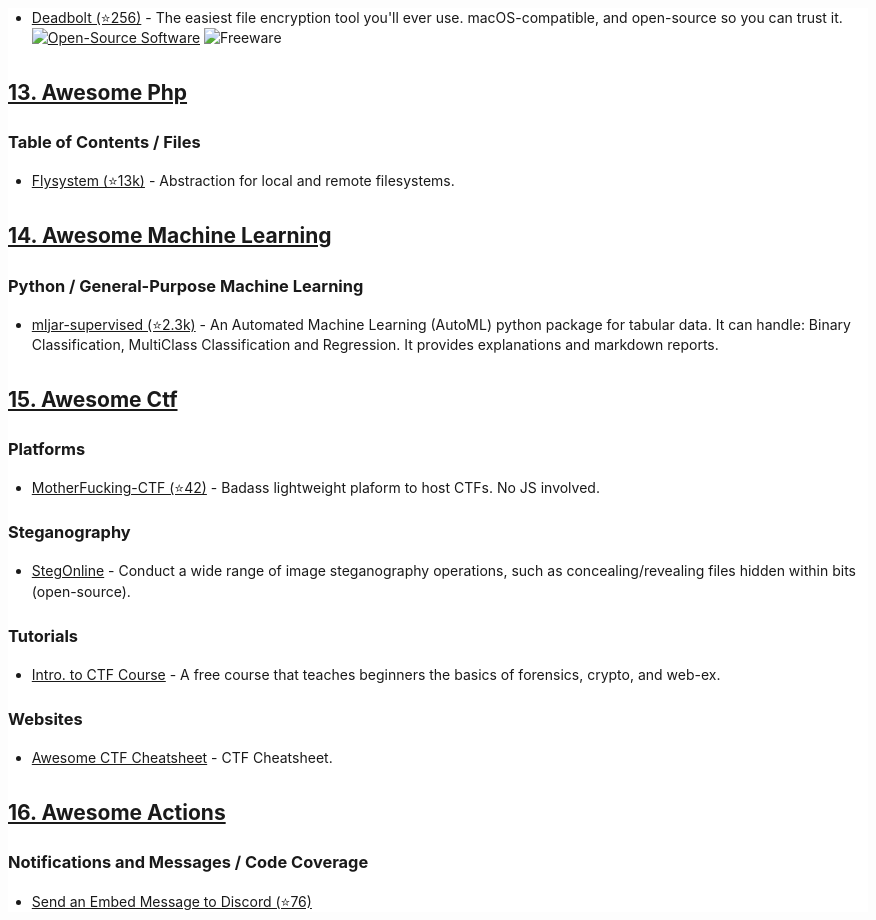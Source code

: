 *   [Deadbolt (⭐256)](https://github.com/alichtman/deadbolt) - The easiest file encryption tool you'll ever use. macOS-compatible, and open-source so you can trust it. [![Open-Source Software](https://jaywcjlove.github.io/sb/ico/min-oss.svg "Open Source Software")](https://github.com/alichtman/deadbolt) ![Freeware](https://jaywcjlove.github.io/sb/ico/min-free.svg "Freeware")

## [13. Awesome Php](/content/ziadoz/awesome-php/README.md)

### Table of Contents / Files

*   [Flysystem (⭐13k)](https://github.com/thephpleague/Flysystem) - Abstraction for local and remote filesystems.

## [14. Awesome Machine Learning](/content/josephmisiti/awesome-machine-learning/README.md)

### Python / General-Purpose Machine Learning

*   [mljar-supervised (⭐2.3k)](https://github.com/mljar/mljar-supervised) - An Automated Machine Learning (AutoML) python package for tabular data. It can handle: Binary Classification, MultiClass Classification and Regression. It provides explanations and markdown reports.

## [15. Awesome Ctf](/content/apsdehal/awesome-ctf/README.md)

### Platforms

*   [MotherFucking-CTF (⭐42)](https://github.com/andreafioraldi/motherfucking-ctf) - Badass lightweight plaform to host CTFs. No JS involved.

### Steganography

*   [StegOnline](https://georgeom.net/StegOnline/upload) - Conduct a wide range of image steganography operations, such as concealing/revealing files hidden within bits (open-source).

### Tutorials

*   [Intro. to CTF Course](https://www.hoppersroppers.org/courseCTF.html) - A free course that teaches beginners the basics of forensics, crypto, and web-ex.

### Websites

*   [Awesome CTF Cheatsheet](https://github.com/uppusaikiran/awesome-ctf-cheatsheet#awesome-ctf-cheatsheet-) - CTF Cheatsheet.

## [16. Awesome Actions](/content/sdras/awesome-actions/README.md)

### Notifications and Messages / Code Coverage

*   [Send an Embed Message to Discord (⭐76)](https://github.com/sarisia/actions-status-discord)
